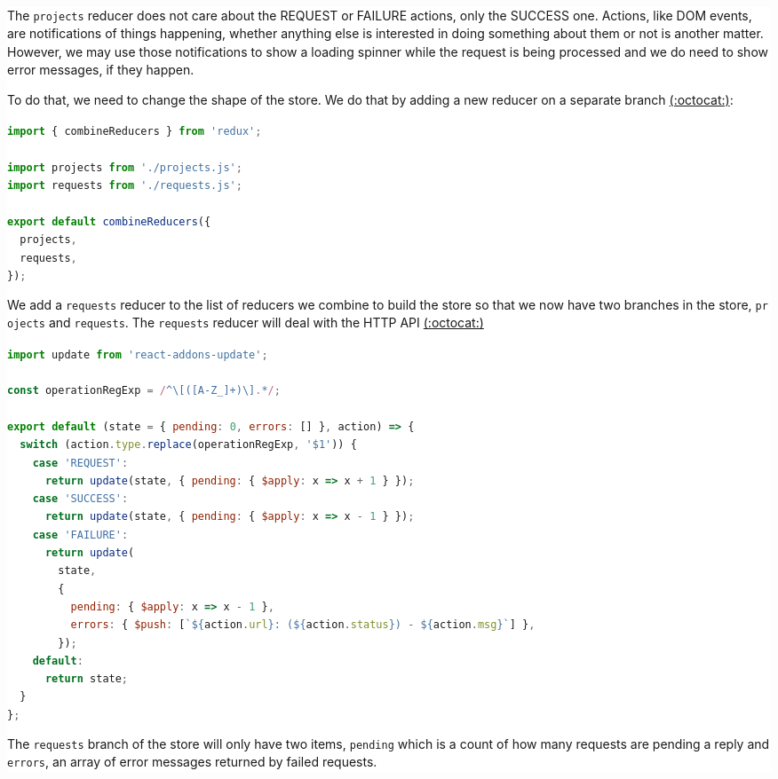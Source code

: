 The `projects` reducer does not care about the REQUEST or FAILURE actions, only the SUCCESS one.  Actions, like DOM events, are notifications of things happening, whether anything else is interested in doing something about them or not is another matter.  However, we may use those notifications to show a loading spinner while the request is being processed and we do need to show error messages, if they happen.

To do that, we need to change the shape of the store.  We do that by adding a new reducer on a separate branch [(:octocat:)](https://github.com/Satyam/HowToDoATodoApp/blob/chapter-17-1/client/reducers/index.js):


```js
import { combineReducers } from 'redux';

import projects from './projects.js';
import requests from './requests.js';

export default combineReducers({
  projects,
  requests,
});
```

We add a `requests` reducer to the list of reducers we combine to build the store so that we now have two branches in the store, `projects` and `requests`.  The `requests` reducer will deal with the HTTP API [(:octocat:)](https://github.com/Satyam/HowToDoATodoApp/blob/chapter-17-1/client/reducers/requests.js)


```js
import update from 'react-addons-update';

const operationRegExp = /^\[([A-Z_]+)\].*/;

export default (state = { pending: 0, errors: [] }, action) => {
  switch (action.type.replace(operationRegExp, '$1')) {
    case 'REQUEST':
      return update(state, { pending: { $apply: x => x + 1 } });
    case 'SUCCESS':
      return update(state, { pending: { $apply: x => x - 1 } });
    case 'FAILURE':
      return update(
        state,
        {
          pending: { $apply: x => x - 1 },
          errors: { $push: [`${action.url}: (${action.status}) - ${action.msg}`] },
        });
    default:
      return state;
  }
};
```

The `requests` branch of the store will only have two items, `pending` which is a count of how many requests are pending a reply and `errors`, an array of error messages returned by failed requests.
